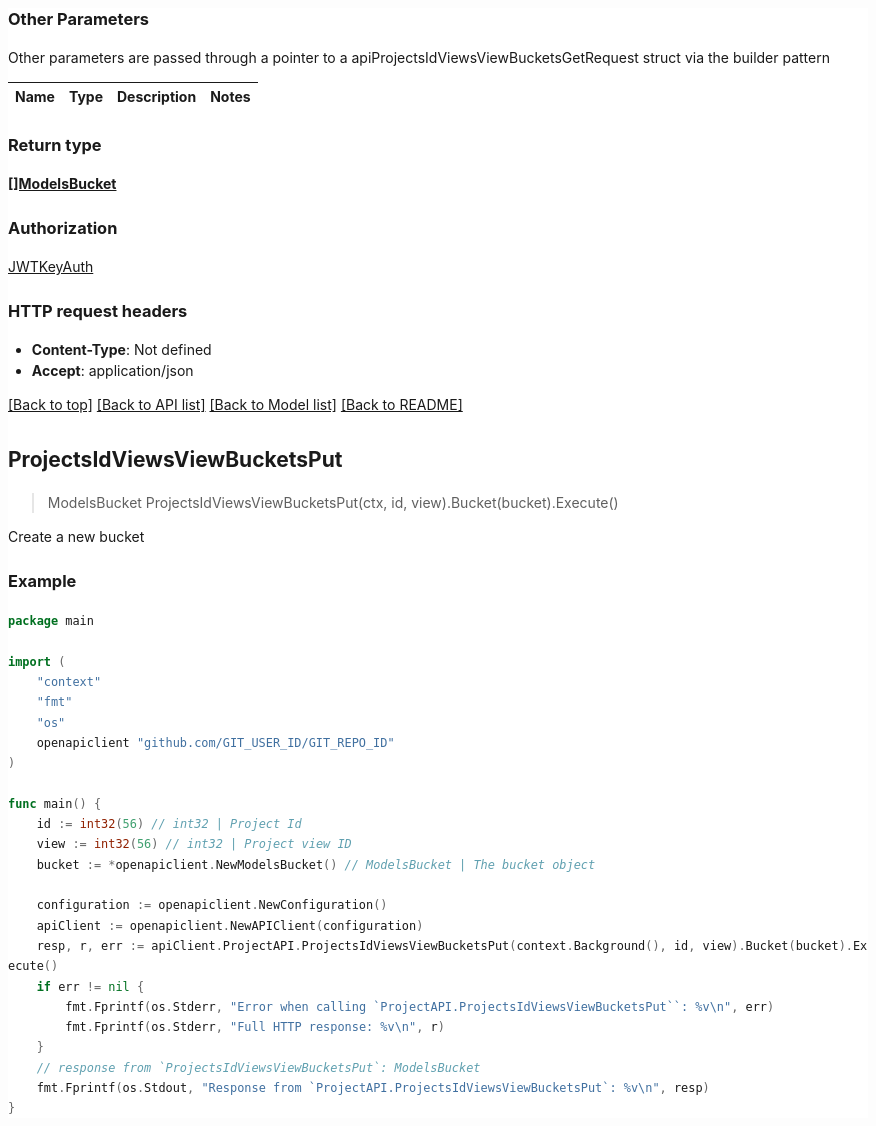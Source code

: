 ### Other Parameters

Other parameters are passed through a pointer to a apiProjectsIdViewsViewBucketsGetRequest struct via the builder pattern


Name | Type | Description  | Notes
------------- | ------------- | ------------- | -------------



### Return type

[**[]ModelsBucket**](ModelsBucket.md)

### Authorization

[JWTKeyAuth](../README.md#JWTKeyAuth)

### HTTP request headers

- **Content-Type**: Not defined
- **Accept**: application/json

[[Back to top]](#) [[Back to API list]](../README.md#documentation-for-api-endpoints)
[[Back to Model list]](../README.md#documentation-for-models)
[[Back to README]](../README.md)


## ProjectsIdViewsViewBucketsPut

> ModelsBucket ProjectsIdViewsViewBucketsPut(ctx, id, view).Bucket(bucket).Execute()

Create a new bucket



### Example

```go
package main

import (
	"context"
	"fmt"
	"os"
	openapiclient "github.com/GIT_USER_ID/GIT_REPO_ID"
)

func main() {
	id := int32(56) // int32 | Project Id
	view := int32(56) // int32 | Project view ID
	bucket := *openapiclient.NewModelsBucket() // ModelsBucket | The bucket object

	configuration := openapiclient.NewConfiguration()
	apiClient := openapiclient.NewAPIClient(configuration)
	resp, r, err := apiClient.ProjectAPI.ProjectsIdViewsViewBucketsPut(context.Background(), id, view).Bucket(bucket).Execute()
	if err != nil {
		fmt.Fprintf(os.Stderr, "Error when calling `ProjectAPI.ProjectsIdViewsViewBucketsPut``: %v\n", err)
		fmt.Fprintf(os.Stderr, "Full HTTP response: %v\n", r)
	}
	// response from `ProjectsIdViewsViewBucketsPut`: ModelsBucket
	fmt.Fprintf(os.Stdout, "Response from `ProjectAPI.ProjectsIdViewsViewBucketsPut`: %v\n", resp)
}
```
